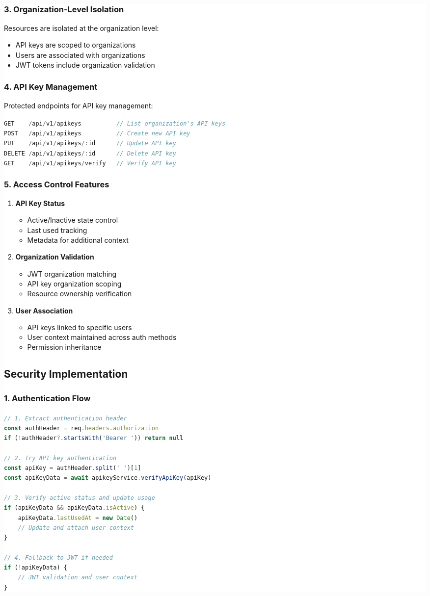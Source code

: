 ### 3. Organization-Level Isolation

Resources are isolated at the organization level:

-   API keys are scoped to organizations
-   Users are associated with organizations
-   JWT tokens include organization validation

### 4. API Key Management

Protected endpoints for API key management:

```typescript
GET    /api/v1/apikeys          // List organization's API keys
POST   /api/v1/apikeys          // Create new API key
PUT    /api/v1/apikeys/:id      // Update API key
DELETE /api/v1/apikeys/:id      // Delete API key
GET    /api/v1/apikeys/verify   // Verify API key
```

### 5. Access Control Features

1. **API Key Status**

    - Active/Inactive state control
    - Last used tracking
    - Metadata for additional context

2. **Organization Validation**

    - JWT organization matching
    - API key organization scoping
    - Resource ownership verification

3. **User Association**
    - API keys linked to specific users
    - User context maintained across auth methods
    - Permission inheritance

## Security Implementation

### 1. Authentication Flow

```typescript
// 1. Extract authentication header
const authHeader = req.headers.authorization
if (!authHeader?.startsWith('Bearer ')) return null

// 2. Try API key authentication
const apiKey = authHeader.split(' ')[1]
const apiKeyData = await apikeyService.verifyApiKey(apiKey)

// 3. Verify active status and update usage
if (apiKeyData && apiKeyData.isActive) {
    apiKeyData.lastUsedAt = new Date()
    // Update and attach user context
}

// 4. Fallback to JWT if needed
if (!apiKeyData) {
    // JWT validation and user context
}
```
